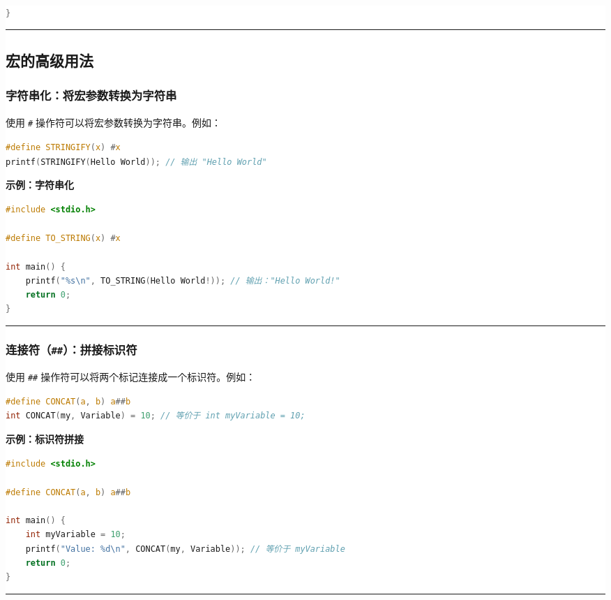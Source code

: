 ```c
}
```

---

## 宏的高级用法

### 字符串化：将宏参数转换为字符串

使用 `#` 操作符可以将宏参数转换为字符串。例如：

```c
#define STRINGIFY(x) #x
printf(STRINGIFY(Hello World)); // 输出 "Hello World"
```

**示例：字符串化**

```c
#include <stdio.h>

#define TO_STRING(x) #x

int main() {
    printf("%s\n", TO_STRING(Hello World!)); // 输出："Hello World!"
    return 0;
}
```

---

### 连接符（`##`）：拼接标识符

使用 `##` 操作符可以将两个标记连接成一个标识符。例如：

```c
#define CONCAT(a, b) a##b
int CONCAT(my, Variable) = 10; // 等价于 int myVariable = 10;
```

**示例：标识符拼接**

```c
#include <stdio.h>

#define CONCAT(a, b) a##b

int main() {
    int myVariable = 10;
    printf("Value: %d\n", CONCAT(my, Variable)); // 等价于 myVariable
    return 0;
}
```

---
